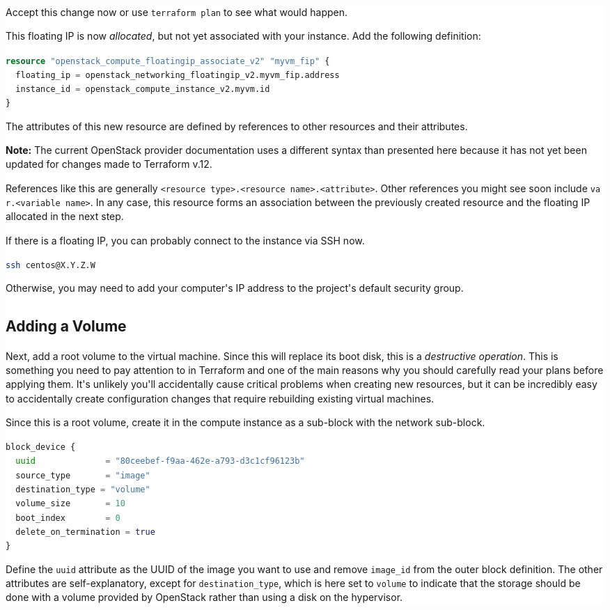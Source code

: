 Accept this change now or use `terraform plan` to see what would happen.

This floating IP is now *allocated*, but not yet associated with your instance. Add the following definition:

```terraform
resource "openstack_compute_floatingip_associate_v2" "myvm_fip" {
  floating_ip = openstack_networking_floatingip_v2.myvm_fip.address
  instance_id = openstack_compute_instance_v2.myvm.id
}
```

The attributes of this new resource are defined by references to other resources and their attributes.

**Note:** The current OpenStack provider documentation uses a different syntax than presented here because it has not yet been updated for changes made to Terraform v.12.

References like this are generally `<resource type>.<resource name>.<attribute>`. Other references you might see soon include `var.<variable name>`. In any case, this resource forms an association between the previously created resource and the floating IP allocated in the next step.

If there is a floating IP, you can probably connect to the instance via SSH now.

```bash
ssh centos@X.Y.Z.W
```

Otherwise, you may need to add your computer's IP address to the project's default security group.


## Adding a Volume

Next, add a root volume to the virtual machine. Since this will replace its boot disk, this is a *destructive operation*. This is something you need to pay attention to in Terraform and one of the main reasons why you should carefully read your plans before applying them. It's unlikely you'll accidentally cause critical problems when creating new resources, but it can be incredibly easy to accidentally create configuration changes that require rebuilding existing virtual machines.

Since this is a root volume, create it in the compute instance as a sub-block with the network sub-block.

```terraform
block_device {
  uuid              = "80ceebef-f9aa-462e-a793-d3c1cf96123b"
  source_type       = "image"
  destination_type = "volume"
  volume_size       = 10
  boot_index        = 0
  delete_on_termination = true
}
```

Define the `uuid` attribute as the UUID of the image you want to use and remove `image_id` from the outer block definition. The other attributes are self-explanatory, except for `destination_type`, which is here set to `volume` to indicate that the storage should be done with a volume provided by OpenStack rather than using a disk on the hypervisor.
